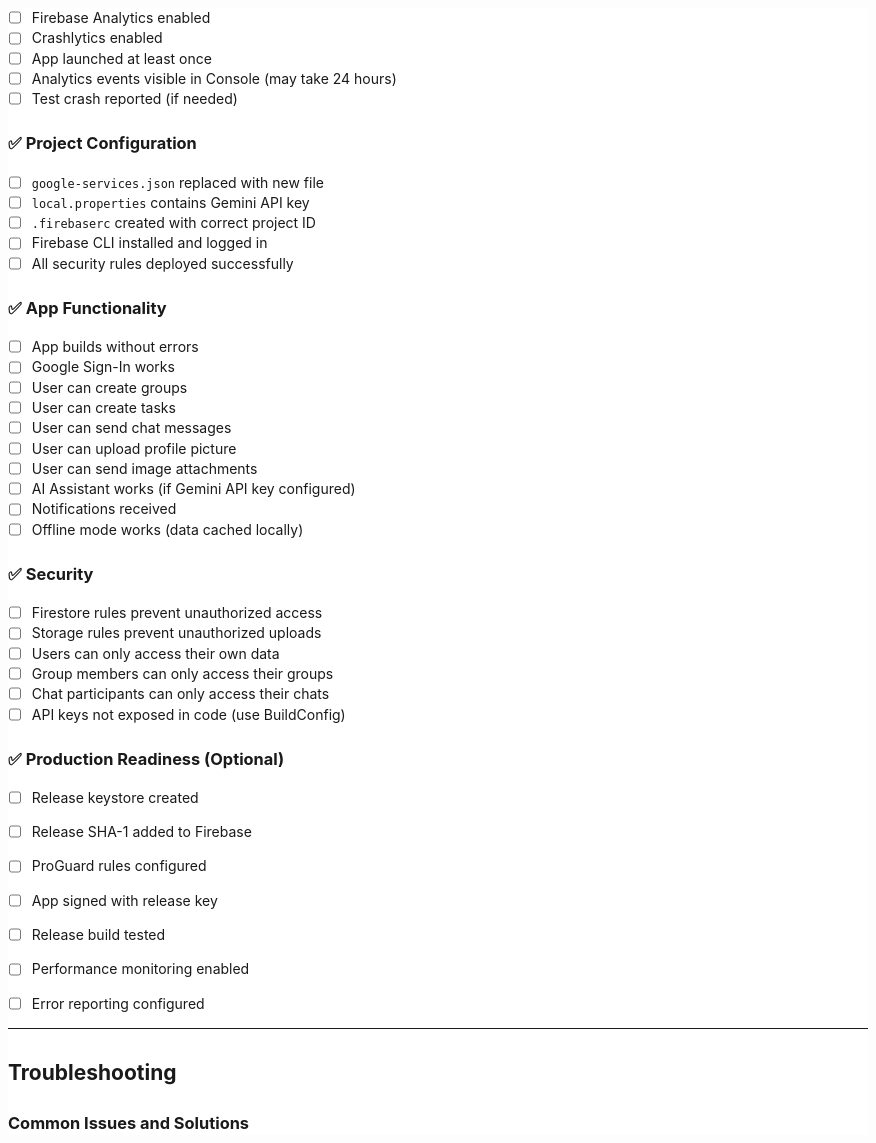 - [ ] Firebase Analytics enabled
- [ ] Crashlytics enabled
- [ ] App launched at least once
- [ ] Analytics events visible in Console (may take 24 hours)
- [ ] Test crash reported (if needed)

### ✅ Project Configuration

- [ ] `google-services.json` replaced with new file
- [ ] `local.properties` contains Gemini API key
- [ ] `.firebaserc` created with correct project ID
- [ ] Firebase CLI installed and logged in
- [ ] All security rules deployed successfully

### ✅ App Functionality

- [ ] App builds without errors
- [ ] Google Sign-In works
- [ ] User can create groups
- [ ] User can create tasks
- [ ] User can send chat messages
- [ ] User can upload profile picture
- [ ] User can send image attachments
- [ ] AI Assistant works (if Gemini API key configured)
- [ ] Notifications received
- [ ] Offline mode works (data cached locally)

### ✅ Security

- [ ] Firestore rules prevent unauthorized access
- [ ] Storage rules prevent unauthorized uploads
- [ ] Users can only access their own data
- [ ] Group members can only access their groups
- [ ] Chat participants can only access their chats
- [ ] API keys not exposed in code (use BuildConfig)

### ✅ Production Readiness (Optional)

- [ ] Release keystore created
- [ ] Release SHA-1 added to Firebase
- [ ] ProGuard rules configured
- [ ] App signed with release key
- [ ] Release build tested
- [ ] Performance monitoring enabled
- [ ] Error reporting configured


---

## Troubleshooting

### Common Issues and Solutions
